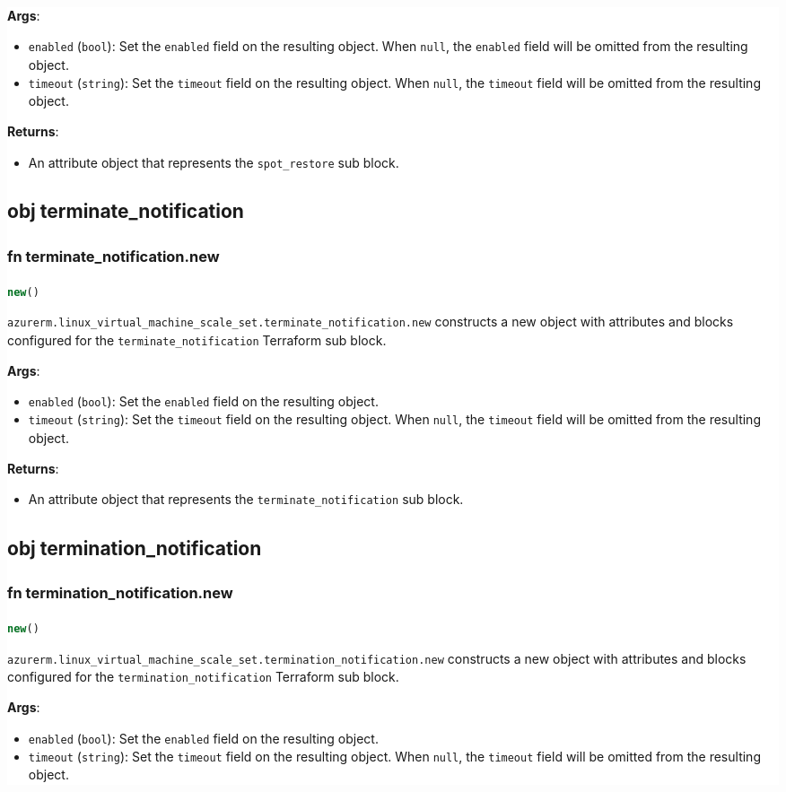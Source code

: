 

**Args**:
  - `enabled` (`bool`): Set the `enabled` field on the resulting object. When `null`, the `enabled` field will be omitted from the resulting object.
  - `timeout` (`string`): Set the `timeout` field on the resulting object. When `null`, the `timeout` field will be omitted from the resulting object.

**Returns**:
  - An attribute object that represents the `spot_restore` sub block.


## obj terminate_notification



### fn terminate_notification.new

```ts
new()
```


`azurerm.linux_virtual_machine_scale_set.terminate_notification.new` constructs a new object with attributes and blocks configured for the `terminate_notification`
Terraform sub block.



**Args**:
  - `enabled` (`bool`): Set the `enabled` field on the resulting object.
  - `timeout` (`string`): Set the `timeout` field on the resulting object. When `null`, the `timeout` field will be omitted from the resulting object.

**Returns**:
  - An attribute object that represents the `terminate_notification` sub block.


## obj termination_notification



### fn termination_notification.new

```ts
new()
```


`azurerm.linux_virtual_machine_scale_set.termination_notification.new` constructs a new object with attributes and blocks configured for the `termination_notification`
Terraform sub block.



**Args**:
  - `enabled` (`bool`): Set the `enabled` field on the resulting object.
  - `timeout` (`string`): Set the `timeout` field on the resulting object. When `null`, the `timeout` field will be omitted from the resulting object.
